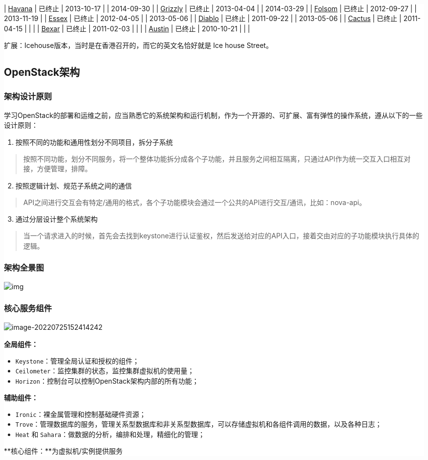 | [Havana](https://releases.openstack.org/havana/index.html)   | 已终止   | 2013-10-17          |          | 2014-09-30 |
| [Grizzly](https://releases.openstack.org/grizzly/index.html) | 已终止   | 2013-04-04          |          | 2014-03-29 |
| [Folsom](https://releases.openstack.org/folsom/index.html)   | 已终止   | 2012-09-27          |          | 2013-11-19 |
| [Essex](https://releases.openstack.org/essex/index.html)     | 已终止   | 2012-04-05          |          | 2013-05-06 |
| [Diablo](https://releases.openstack.org/diablo/index.html)   | 已终止   | 2011-09-22          |          | 2013-05-06 |
| [Cactus](https://releases.openstack.org/cactus/index.html)   | 已终止   | 2011-04-15          |          |            |
| [Bexar](https://releases.openstack.org/bexar/index.html)     | 已终止   | 2011-02-03          |          |            |
| [Austin](https://releases.openstack.org/austin/index.html)   | 已终止   | 2010-10-21          |          |            |

扩展：Icehouse版本，当时是在香港召开的，而它的英文名恰好就是 Ice house Street。

## OpenStack架构

### 架构设计原则

学习OpenStack的部署和运维之前，应当熟悉它的系统架构和运行机制，作为一个开源的、可扩展、富有弹性的操作系统，遵从以下的一些设计原则：

1. 按照不同的功能和通用性划分不同项目，拆分子系统

> 按照不同功能，划分不同服务，将一个整体功能拆分成各个子功能，并且服务之间相互隔离，只通过API作为统一交互入口相互对接，方便管理，排障。

2. 按照逻辑计划、规范子系统之间的通信

> API之间进行交互会有特定/通用的格式，各个子功能模块会通过一个公共的API进行交互/通讯，比如：nova-api。

3. 通过分层设计整个系统架构

> 当一个请求进入的时候，首先会去找到keystone进行认证鉴权，然后发送给对应的API入口，接着交由对应的子功能模块执行具体的逻辑。

### 架构全景图

![img](D:/note/openstack/openstack.assets/1953408-20210425192543008-1752884814.png)

### 核心服务组件

![image-20220725152414242](D:/note/openstack/openstack.assets/1953408-20220808111055219-1528350354.png)

**全局组件：**

- `Keystone`：管理全局认证和授权的组件；
- `Ceilometer`：监控集群的状态，监控集群虚拟机的使用量；
- `Horizon`：控制台可以控制OpenStack架构内部的所有功能；

**辅助组件：**

- `Ironic`：裸金属管理和控制基础硬件资源；
- `Trove`：管理数据库的服务，管理关系型数据库和非关系型数据库，可以存储虚拟机和各组件调用的数据，以及各种日志；
- `Heat` 和 `Sahara`：做数据的分析，编排和处理，精细化的管理；

**核心组件：**为虚拟机/实例提供服务
